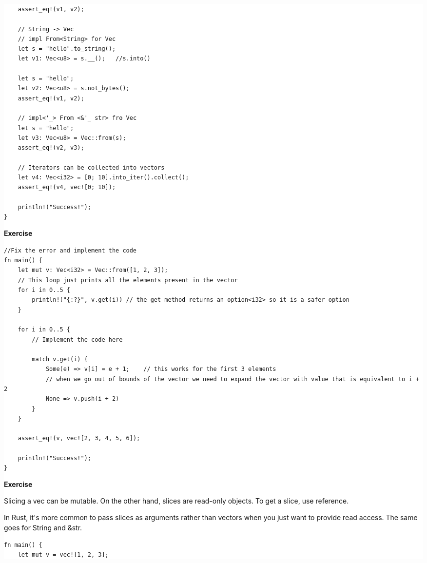         assert_eq!(v1, v2);

        // String -> Vec
        // impl From<String> for Vec
        let s = "hello".to_string();
        let v1: Vec<u8> = s.__();   //s.into()

        let s = "hello";
        let v2: Vec<u8> = s.not_bytes();
        assert_eq!(v1, v2); 

        // impl<'_> From <&'_ str> fro Vec
        let s = "hello";
        let v3: Vec<u8> = Vec::from(s);
        assert_eq!(v2, v3);

        // Iterators can be collected into vectors
        let v4: Vec<i32> = [0; 10].into_iter().collect();
        assert_eq!(v4, vec![0; 10]);

        println!("Success!");
    }

**Exercise**

    //Fix the error and implement the code
    fn main() {
        let mut v: Vec<i32> = Vec::from([1, 2, 3]);
        // This loop just prints all the elements present in the vector
        for i in 0..5 {
            println!("{:?}", v.get(i)) // the get method returns an option<i32> so it is a safer option
        }

        for i in 0..5 {
            // Implement the code here

            match v.get(i) {
                Some(e) => v[i] = e + 1;    // this works for the first 3 elements 
                // when we go out of bounds of the vector we need to expand the vector with value that is equivalent to i + 2
                None => v.push(i + 2)
            }
        }

        assert_eq!(v, vec![2, 3, 4, 5, 6]);

        println!("Success!");
    }

**Exercise**

Slicing a vec can be mutable. On the other hand, slices are read-only objects. To get a slice, use reference.

In Rust, it's more common to pass slices as arguments rather than vectors when you just want to provide read access. The same goes for String and &str.

    fn main() {
        let mut v = vec![1, 2, 3];
